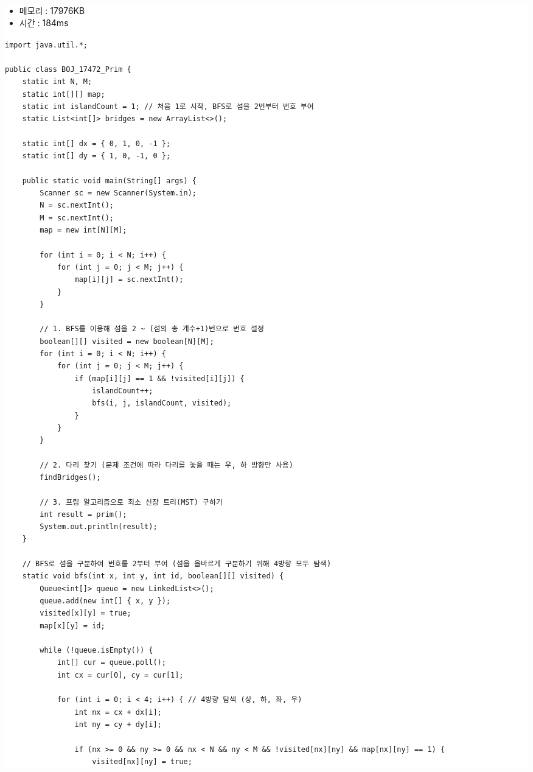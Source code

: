 - 메모리 : 17976KB
- 시간 : 184ms

```
import java.util.*;

public class BOJ_17472_Prim {
    static int N, M;
    static int[][] map;
    static int islandCount = 1; // 처음 1로 시작, BFS로 섬을 2번부터 번호 부여
    static List<int[]> bridges = new ArrayList<>();

    static int[] dx = { 0, 1, 0, -1 };
    static int[] dy = { 1, 0, -1, 0 };

    public static void main(String[] args) {
        Scanner sc = new Scanner(System.in);
        N = sc.nextInt();
        M = sc.nextInt();
        map = new int[N][M];

        for (int i = 0; i < N; i++) {
            for (int j = 0; j < M; j++) {
                map[i][j] = sc.nextInt();
            }
        }

        // 1. BFS를 이용해 섬을 2 ~ (섬의 총 개수+1)번으로 번호 설정
        boolean[][] visited = new boolean[N][M];
        for (int i = 0; i < N; i++) {
            for (int j = 0; j < M; j++) {
                if (map[i][j] == 1 && !visited[i][j]) {
                    islandCount++;
                    bfs(i, j, islandCount, visited);
                }
            }
        }

        // 2. 다리 찾기 (문제 조건에 따라 다리를 놓을 때는 우, 하 방향만 사용)
        findBridges();

        // 3. 프림 알고리즘으로 최소 신장 트리(MST) 구하기
        int result = prim();
        System.out.println(result);
    }

    // BFS로 섬을 구분하여 번호를 2부터 부여 (섬을 올바르게 구분하기 위해 4방향 모두 탐색)
    static void bfs(int x, int y, int id, boolean[][] visited) {
        Queue<int[]> queue = new LinkedList<>();
        queue.add(new int[] { x, y });
        visited[x][y] = true;
        map[x][y] = id;

        while (!queue.isEmpty()) {
            int[] cur = queue.poll();
            int cx = cur[0], cy = cur[1];

            for (int i = 0; i < 4; i++) { // 4방향 탐색 (상, 하, 좌, 우)
                int nx = cx + dx[i];
                int ny = cy + dy[i];

                if (nx >= 0 && ny >= 0 && nx < N && ny < M && !visited[nx][ny] && map[nx][ny] == 1) {
                    visited[nx][ny] = true;
```